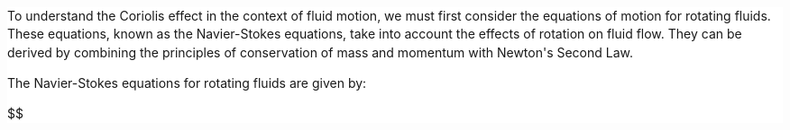 To understand the Coriolis effect in the context of fluid motion, we must first consider the equations of motion for rotating fluids. These equations, known as the Navier-Stokes equations, take into account the effects of rotation on fluid flow. They can be derived by combining the principles of conservation of mass and momentum with Newton's Second Law.

The Navier-Stokes equations for rotating fluids are given by:

$$
